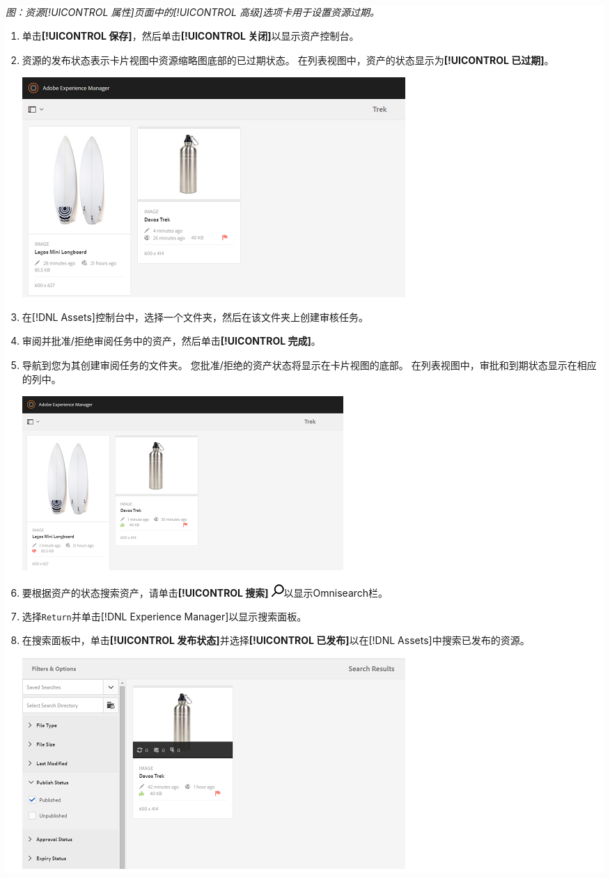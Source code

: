    *图：资源[!UICONTROL 属性]页面中的[!UICONTROL 高级]选项卡用于设置资源过期。*

1. 单击&#x200B;**[!UICONTROL 保存]**，然后单击&#x200B;**[!UICONTROL 关闭]**&#x200B;以显示资产控制台。
1. 资源的发布状态表示卡片视图中资源缩略图底部的已过期状态。 在列表视图中，资产的状态显示为&#x200B;**[!UICONTROL 已过期]**。

   ![chlimage_1-160](assets/chlimage_1-160.png)

1. 在[!DNL Assets]控制台中，选择一个文件夹，然后在该文件夹上创建审核任务。
1. 审阅并批准/拒绝审阅任务中的资产，然后单击&#x200B;**[!UICONTROL 完成]**。
1. 导航到您为其创建审阅任务的文件夹。 您批准/拒绝的资产状态将显示在卡片视图的底部。 在列表视图中，审批和到期状态显示在相应的列中。

   ![chlimage_1-161](assets/chlimage_1-161.png)

1. 要根据资产的状态搜索资产，请单击&#x200B;**[!UICONTROL 搜索]** ![搜索选项](assets/do-not-localize/search_icon.png)以显示Omnisearch栏。
1. 选择`Return`并单击[!DNL Experience Manager]以显示搜索面板。
1. 在搜索面板中，单击&#x200B;**[!UICONTROL 发布状态]**&#x200B;并选择&#x200B;**[!UICONTROL 已发布]**&#x200B;以在[!DNL Assets]中搜索已发布的资源。

   ![chlimage_1-163](assets/chlimage_1-163.png)
